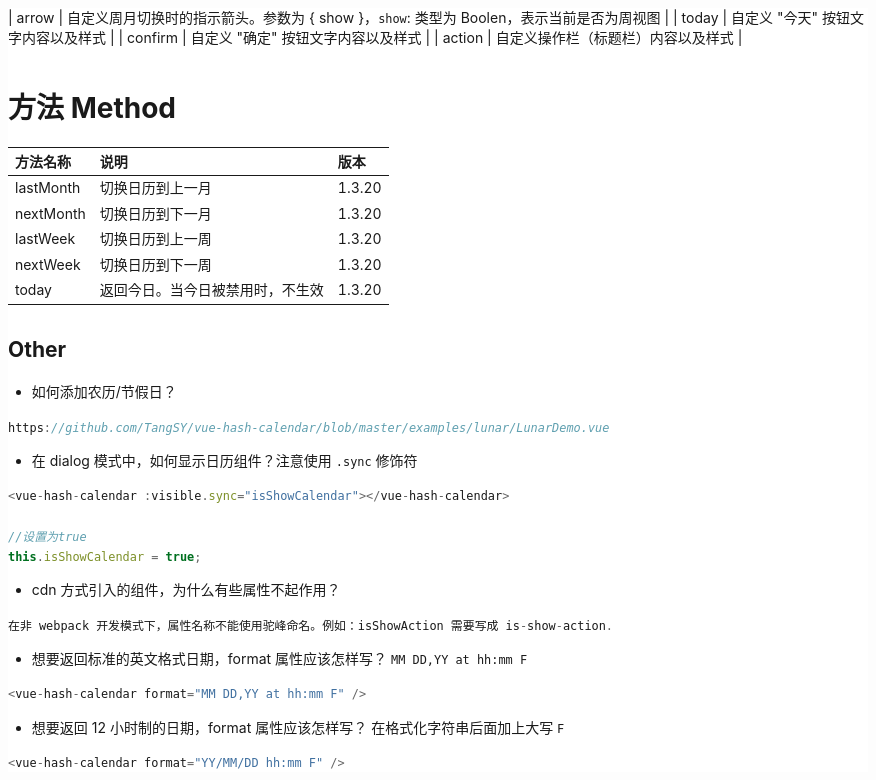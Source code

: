 | arrow   | 自定义周月切换时的指示箭头。参数为 { show }，`show`: 类型为 Boolen，表示当前是否为周视图                                                                                                                                                                                                                                                                                                  |
| today   | 自定义 "今天" 按钮文字内容以及样式                                                                                                                                                                                                                                                                                                                                                        |
| confirm | 自定义 "确定" 按钮文字内容以及样式                                                                                                                                                                                                                                                                                                                                                        |
| action  | 自定义操作栏（标题栏）内容以及样式                                                                                                                                                                                                                                                                                                                                                        |

# 方法 Method

| 方法名称           | 说明                                       | 版本                              |
| :---------------- | :---------------------------------------- | :--------------------------------- |
| lastMonth | 切换日历到上一月 | 1.3.20
| nextMonth | 切换日历到下一月 | 1.3.20
| lastWeek | 切换日历到上一周 | 1.3.20
| nextWeek | 切换日历到下一周 | 1.3.20
| today | 返回今日。当今日被禁用时，不生效 | 1.3.20

## Other

- 如何添加农历/节假日？

```js
https://github.com/TangSY/vue-hash-calendar/blob/master/examples/lunar/LunarDemo.vue

```

- 在 dialog 模式中，如何显示日历组件？注意使用 `.sync` 修饰符

```js
<vue-hash-calendar :visible.sync="isShowCalendar"></vue-hash-calendar>

//设置为true
this.isShowCalendar = true;
```

- cdn 方式引入的组件，为什么有些属性不起作用？

```js
在非 webpack 开发模式下，属性名称不能使用驼峰命名。例如：isShowAction 需要写成 is-show-action.
```

- 想要返回标准的英文格式日期，format 属性应该怎样写？ `MM DD,YY at hh:mm F`

```js
<vue-hash-calendar format="MM DD,YY at hh:mm F" />
```

- 想要返回 12 小时制的日期，format 属性应该怎样写？ 在格式化字符串后面加上大写 `F`

```js
<vue-hash-calendar format="YY/MM/DD hh:mm F" />
```
